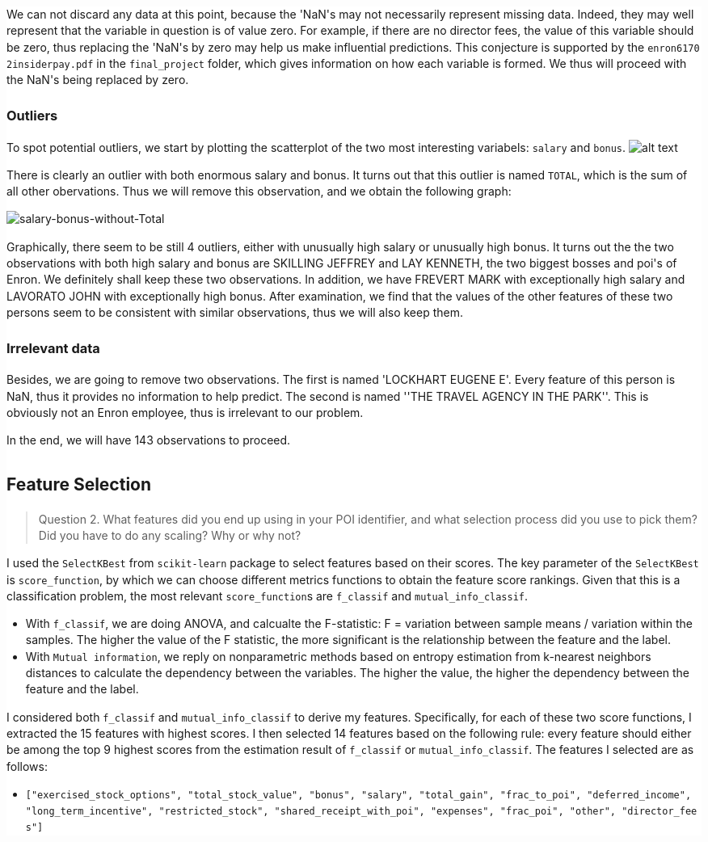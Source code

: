 We can not discard any data at this point, because the 'NaN's may not necessarily represent missing data. Indeed, they may well represent that the variable in question is of value zero. For example, if there are no director fees, the value of this variable should be zero, thus replacing the 'NaN's by zero may help us make influential predictions. This conjecture is supported by the `enron61702insiderpay.pdf` in the `final_project` folder, which gives information on how each variable is formed. We thus will proceed with the NaN's being replaced by zero.

### Outliers

To spot potential outliers, we start by plotting the scatterplot of the two most interesting variabels: `salary` and `bonus`.
![alt text](https://github.com/brbisheng/Udacity_Projects/blob/master/Data_Analyst_Project_5/supporting_materials/salary-bous-scatterplot.png)

There is clearly an outlier with both enormous salary and bonus. It turns out that this outlier is named `TOTAL`, which is the sum of all other obervations. Thus we will remove this observation, and we obtain the following graph:

![salary-bonus-without-Total](https://github.com/brbisheng/Udacity_Projects/blob/master/Data_Analyst_Project_5/supporting_materials/salary-bouns-scatterplot-without-TOTAL.png)

Graphically, there seem to be still 4 outliers, either with unusually high salary or unusually high bonus. It turns out the the two observations with both high salary and bonus are SKILLING JEFFREY and LAY KENNETH, the two biggest bosses and poi's of Enron. We definitely shall keep these two observations. In addition, we have FREVERT MARK with exceptionally high salary and LAVORATO JOHN with exceptionally high bonus. After examination, we find that the values of the other features of these two persons seem to be consistent with similar observations, thus we will also keep them.

### Irrelevant data

Besides, we are going to remove two observations. The first is named 'LOCKHART EUGENE E'. Every feature of this person is NaN, thus it provides no information to help predict. The second is named ''THE TRAVEL AGENCY IN THE PARK''. This is obviously not an Enron employee, thus is irrelevant to our problem. 

In the end, we will have 143 observations to proceed.

## Feature Selection
> Question 2. What features did you end up using in your POI identifier, and what selection process did you use to pick them? 
Did you have to do any scaling? Why or why not?

I used the `SelectKBest` from `scikit-learn` package to select features based on their scores. The key parameter of the `SelectKBest` is `score_function`, by which we can choose different metrics functions to obtain the feature score rankings. Given that this is a classification problem, the most relevant `score_function`s are `f_classif` and `mutual_info_classif`. 
- With `f_classif`, we are doing ANOVA, and calcualte the F-statistic: F = variation between sample means / variation within the samples. The higher the value of the F statistic, the more significant is the relationship between the feature and the label.
- With `Mutual information`, we reply on nonparametric methods based on entropy estimation from k-nearest neighbors distances to calculate the dependency between the variables. The higher the value, the higher the dependency between the feature and the label.

I considered both `f_classif` and `mutual_info_classif` to derive my features. Specifically, for each of these two score functions, I extracted the 15 features with highest scores. I then selected 14 features based on the following rule: every feature should either be among the top 9 highest scores from the estimation result of `f_classif` or `mutual_info_classif`. The features I selected are as follows: 
- `["exercised_stock_options", "total_stock_value", "bonus", "salary", "total_gain", "frac_to_poi", "deferred_income", "long_term_incentive", "restricted_stock", "shared_receipt_with_poi", "expenses", "frac_poi", "other", "director_fees"]`
